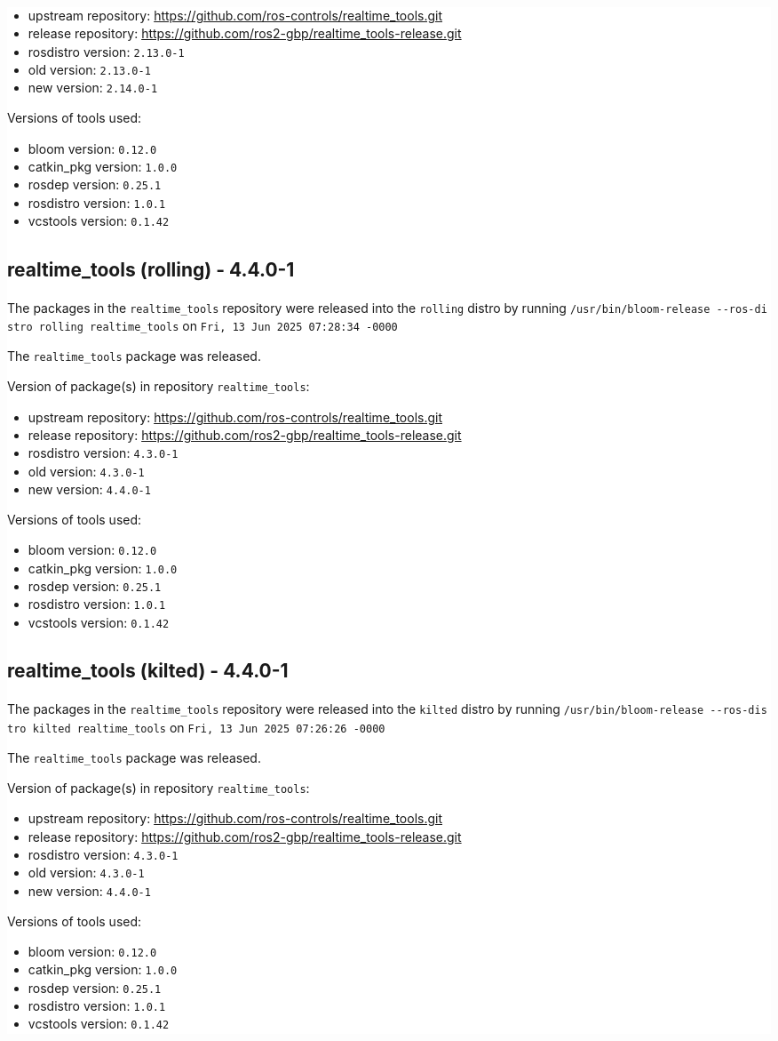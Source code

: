 - upstream repository: https://github.com/ros-controls/realtime_tools.git
- release repository: https://github.com/ros2-gbp/realtime_tools-release.git
- rosdistro version: `2.13.0-1`
- old version: `2.13.0-1`
- new version: `2.14.0-1`

Versions of tools used:

- bloom version: `0.12.0`
- catkin_pkg version: `1.0.0`
- rosdep version: `0.25.1`
- rosdistro version: `1.0.1`
- vcstools version: `0.1.42`


## realtime_tools (rolling) - 4.4.0-1

The packages in the `realtime_tools` repository were released into the `rolling` distro by running `/usr/bin/bloom-release --ros-distro rolling realtime_tools` on `Fri, 13 Jun 2025 07:28:34 -0000`

The `realtime_tools` package was released.

Version of package(s) in repository `realtime_tools`:

- upstream repository: https://github.com/ros-controls/realtime_tools.git
- release repository: https://github.com/ros2-gbp/realtime_tools-release.git
- rosdistro version: `4.3.0-1`
- old version: `4.3.0-1`
- new version: `4.4.0-1`

Versions of tools used:

- bloom version: `0.12.0`
- catkin_pkg version: `1.0.0`
- rosdep version: `0.25.1`
- rosdistro version: `1.0.1`
- vcstools version: `0.1.42`


## realtime_tools (kilted) - 4.4.0-1

The packages in the `realtime_tools` repository were released into the `kilted` distro by running `/usr/bin/bloom-release --ros-distro kilted realtime_tools` on `Fri, 13 Jun 2025 07:26:26 -0000`

The `realtime_tools` package was released.

Version of package(s) in repository `realtime_tools`:

- upstream repository: https://github.com/ros-controls/realtime_tools.git
- release repository: https://github.com/ros2-gbp/realtime_tools-release.git
- rosdistro version: `4.3.0-1`
- old version: `4.3.0-1`
- new version: `4.4.0-1`

Versions of tools used:

- bloom version: `0.12.0`
- catkin_pkg version: `1.0.0`
- rosdep version: `0.25.1`
- rosdistro version: `1.0.1`
- vcstools version: `0.1.42`
